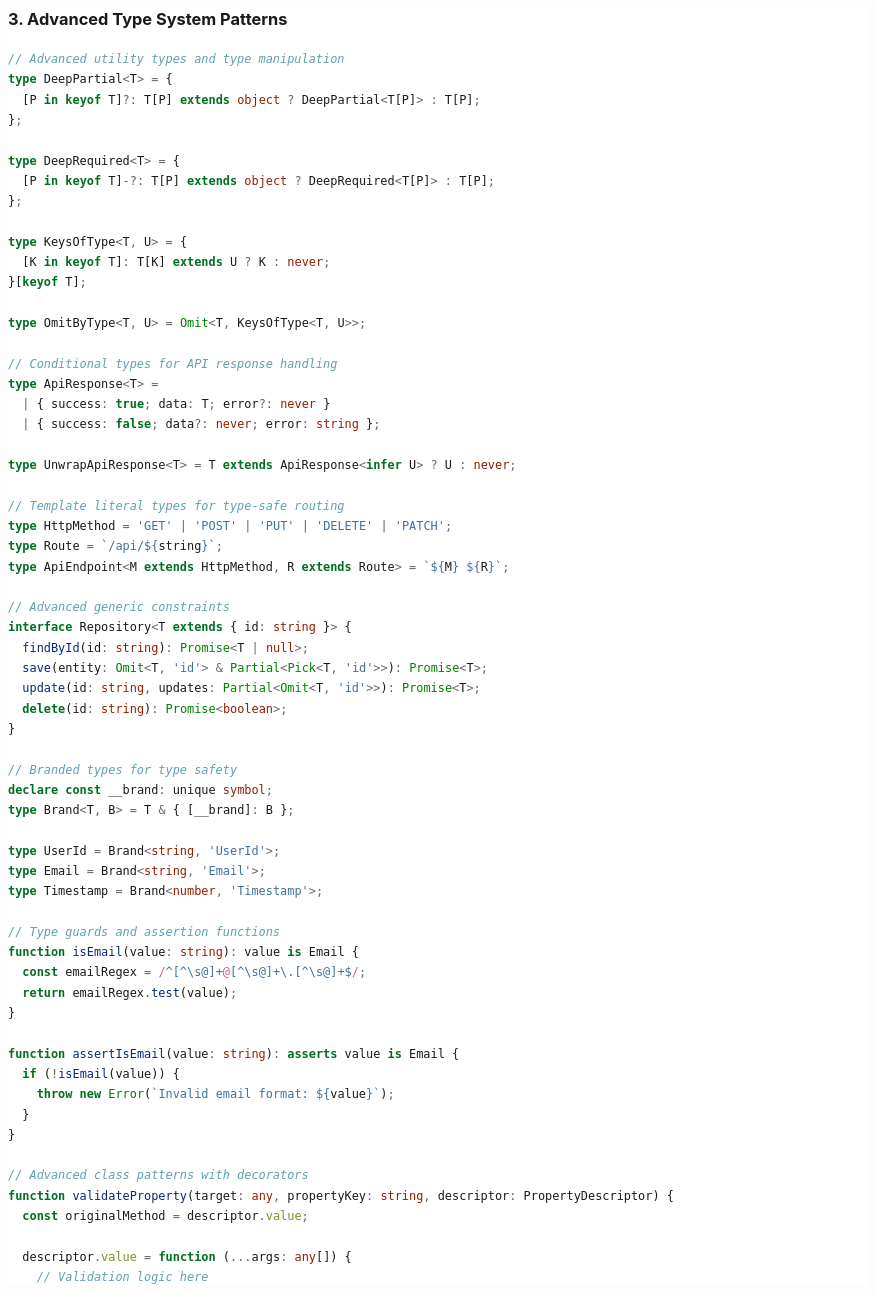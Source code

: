 ### 3. Advanced Type System Patterns
```typescript
// Advanced utility types and type manipulation
type DeepPartial<T> = {
  [P in keyof T]?: T[P] extends object ? DeepPartial<T[P]> : T[P];
};

type DeepRequired<T> = {
  [P in keyof T]-?: T[P] extends object ? DeepRequired<T[P]> : T[P];
};

type KeysOfType<T, U> = {
  [K in keyof T]: T[K] extends U ? K : never;
}[keyof T];

type OmitByType<T, U> = Omit<T, KeysOfType<T, U>>;

// Conditional types for API response handling
type ApiResponse<T> = 
  | { success: true; data: T; error?: never }
  | { success: false; data?: never; error: string };

type UnwrapApiResponse<T> = T extends ApiResponse<infer U> ? U : never;

// Template literal types for type-safe routing
type HttpMethod = 'GET' | 'POST' | 'PUT' | 'DELETE' | 'PATCH';
type Route = `/api/${string}`;
type ApiEndpoint<M extends HttpMethod, R extends Route> = `${M} ${R}`;

// Advanced generic constraints
interface Repository<T extends { id: string }> {
  findById(id: string): Promise<T | null>;
  save(entity: Omit<T, 'id'> & Partial<Pick<T, 'id'>>): Promise<T>;
  update(id: string, updates: Partial<Omit<T, 'id'>>): Promise<T>;
  delete(id: string): Promise<boolean>;
}

// Branded types for type safety
declare const __brand: unique symbol;
type Brand<T, B> = T & { [__brand]: B };

type UserId = Brand<string, 'UserId'>;
type Email = Brand<string, 'Email'>;
type Timestamp = Brand<number, 'Timestamp'>;

// Type guards and assertion functions
function isEmail(value: string): value is Email {
  const emailRegex = /^[^\s@]+@[^\s@]+\.[^\s@]+$/;
  return emailRegex.test(value);
}

function assertIsEmail(value: string): asserts value is Email {
  if (!isEmail(value)) {
    throw new Error(`Invalid email format: ${value}`);
  }
}

// Advanced class patterns with decorators
function validateProperty(target: any, propertyKey: string, descriptor: PropertyDescriptor) {
  const originalMethod = descriptor.value;
  
  descriptor.value = function (...args: any[]) {
    // Validation logic here
```